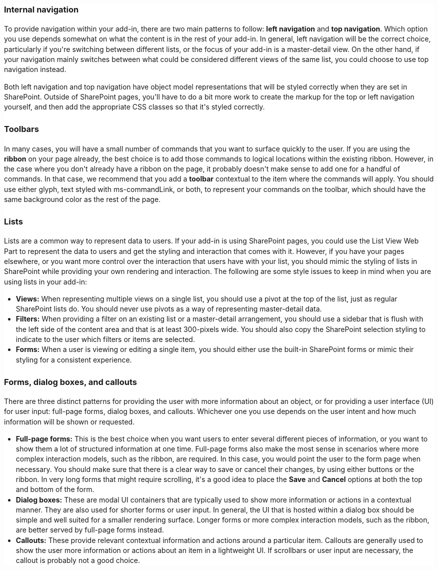 ### Internal navigation

To provide navigation within your add-in, there are two main patterns to follow: **left navigation** and **top navigation**. Which option you use depends somewhat on what the content is in the rest of your add-in. In general, left navigation will be the correct choice, particularly if you're switching between different lists, or the focus of your add-in is a master-detail view. On the other hand, if your navigation mainly switches between what could be considered different views of the same list, you could choose to use top navigation instead.

Both left navigation and top navigation have object model representations that will be styled correctly when they are set in SharePoint. Outside of SharePoint pages, you'll have to do a bit more work to create the markup for the top or left navigation yourself, and then add the appropriate CSS classes so that it's styled correctly.

### Toolbars

In many cases, you will have a small number of commands that you want to surface quickly to the user. If you are using the **ribbon** on your page already, the best choice is to add those commands to logical locations within the existing ribbon. However, in the case where you don't already have a ribbon on the page, it probably doesn't make sense to add one for a handful of commands. In that case, we recommend that you add a **toolbar** contextual to the item where the commands will apply. You should use either glyph, text styled with ms-commandLink, or both, to represent your commands on the toolbar, which should have the same background color as the rest of the page.

### Lists

Lists are a common way to represent data to users. If your add-in is using SharePoint pages, you could use the List View Web Part to represent the data to users and get the styling and interaction that comes with it. However, if you have your pages elsewhere, or you want more control over the interaction that users have with your list, you should mimic the styling of lists in SharePoint while providing your own rendering and interaction. The following are some style issues to keep in mind when you are using lists in your add-in:

- **Views:** When representing multiple views on a single list, you should use a pivot at the top of the list, just as regular SharePoint lists do. You should never use pivots as a way of representing master-detail data.
- **Filters:** When providing a filter on an existing list or a master-detail arrangement, you should use a sidebar that is flush with the left side of the content area and that is at least 300-pixels wide. You should also copy the SharePoint selection styling to indicate to the user which filters or items are selected.
- **Forms:** When a user is viewing or editing a single item, you should either use the built-in SharePoint forms or mimic their styling for a consistent experience.

### Forms, dialog boxes, and callouts

There are three distinct patterns for providing the user with more information about an object, or for providing a user interface (UI) for user input: full-page forms, dialog boxes, and callouts. Whichever one you use depends on the user intent and how much information will be shown or requested.

- **Full-page forms:** This is the best choice when you want users to enter several different pieces of information, or you want to show them a lot of structured information at one time. Full-page forms also make the most sense in scenarios where more complex interaction models, such as the ribbon, are required. In this case, you would point the user to the form page when necessary. You should make sure that there is a clear way to save or cancel their changes, by using either buttons or the ribbon. In very long forms that might require scrolling, it's a good idea to place the **Save** and **Cancel** options at both the top and bottom of the form.
- **Dialog boxes:** These are modal UI containers that are typically used to show more information or actions in a contextual manner. They are also used for shorter forms or user input. In general, the UI that is hosted within a dialog box should be simple and well suited for a smaller rendering surface. Longer forms or more complex interaction models, such as the ribbon, are better served by full-page forms instead.
- **Callouts:** These provide relevant contextual information and actions around a particular item. Callouts are generally used to show the user more information or actions about an item in a lightweight UI. If scrollbars or user input are necessary, the callout is probably not a good choice.
